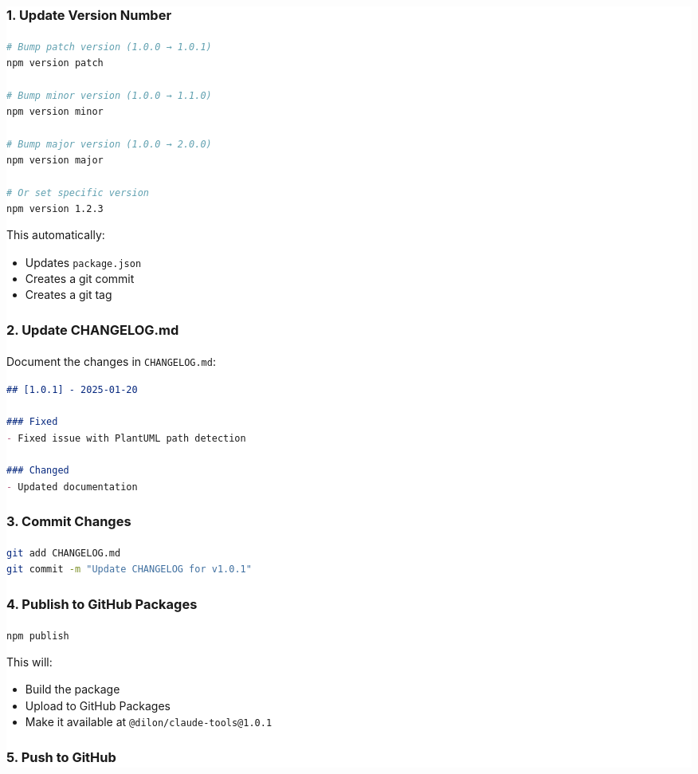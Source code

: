 ### 1. Update Version Number

```bash
# Bump patch version (1.0.0 → 1.0.1)
npm version patch

# Bump minor version (1.0.0 → 1.1.0)
npm version minor

# Bump major version (1.0.0 → 2.0.0)
npm version major

# Or set specific version
npm version 1.2.3
```

This automatically:
- Updates `package.json`
- Creates a git commit
- Creates a git tag

### 2. Update CHANGELOG.md

Document the changes in `CHANGELOG.md`:

```markdown
## [1.0.1] - 2025-01-20

### Fixed
- Fixed issue with PlantUML path detection

### Changed
- Updated documentation
```

### 3. Commit Changes

```bash
git add CHANGELOG.md
git commit -m "Update CHANGELOG for v1.0.1"
```

### 4. Publish to GitHub Packages

```bash
npm publish
```

This will:
- Build the package
- Upload to GitHub Packages
- Make it available at `@dilon/claude-tools@1.0.1`

### 5. Push to GitHub
